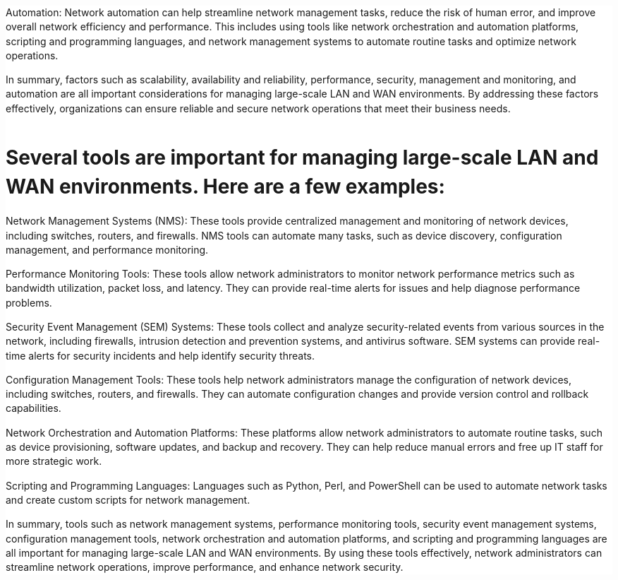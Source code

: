 Automation: Network automation can help streamline network management tasks, reduce the risk of human error, and improve overall network efficiency and performance. This includes using tools like network orchestration and automation platforms, scripting and programming languages, and network management systems to automate routine tasks and optimize network operations.

In summary, factors such as scalability, availability and reliability, performance, security, management and monitoring, and automation are all important considerations for managing large-scale LAN and WAN environments. By addressing these factors effectively, organizations can ensure reliable and secure network operations that meet their business needs.

# Several tools are important for managing large-scale LAN and WAN environments. Here are a few examples:

Network Management Systems (NMS): These tools provide centralized management and monitoring of network devices, including switches, routers, and firewalls. NMS tools can automate many tasks, such as device discovery, configuration management, and performance monitoring.

Performance Monitoring Tools: These tools allow network administrators to monitor network performance metrics such as bandwidth utilization, packet loss, and latency. They can provide real-time alerts for issues and help diagnose performance problems.

Security Event Management (SEM) Systems: These tools collect and analyze security-related events from various sources in the network, including firewalls, intrusion detection and prevention systems, and antivirus software. SEM systems can provide real-time alerts for security incidents and help identify security threats.

Configuration Management Tools: These tools help network administrators manage the configuration of network devices, including switches, routers, and firewalls. They can automate configuration changes and provide version control and rollback capabilities.

Network Orchestration and Automation Platforms: These platforms allow network administrators to automate routine tasks, such as device provisioning, software updates, and backup and recovery. They can help reduce manual errors and free up IT staff for more strategic work.

Scripting and Programming Languages: Languages such as Python, Perl, and PowerShell can be used to automate network tasks and create custom scripts for network management.

In summary, tools such as network management systems, performance monitoring tools, security event management systems, configuration management tools, network orchestration and automation platforms, and scripting and programming languages are all important for managing large-scale LAN and WAN environments. By using these tools effectively, network administrators can streamline network operations, improve performance, and enhance network security.
